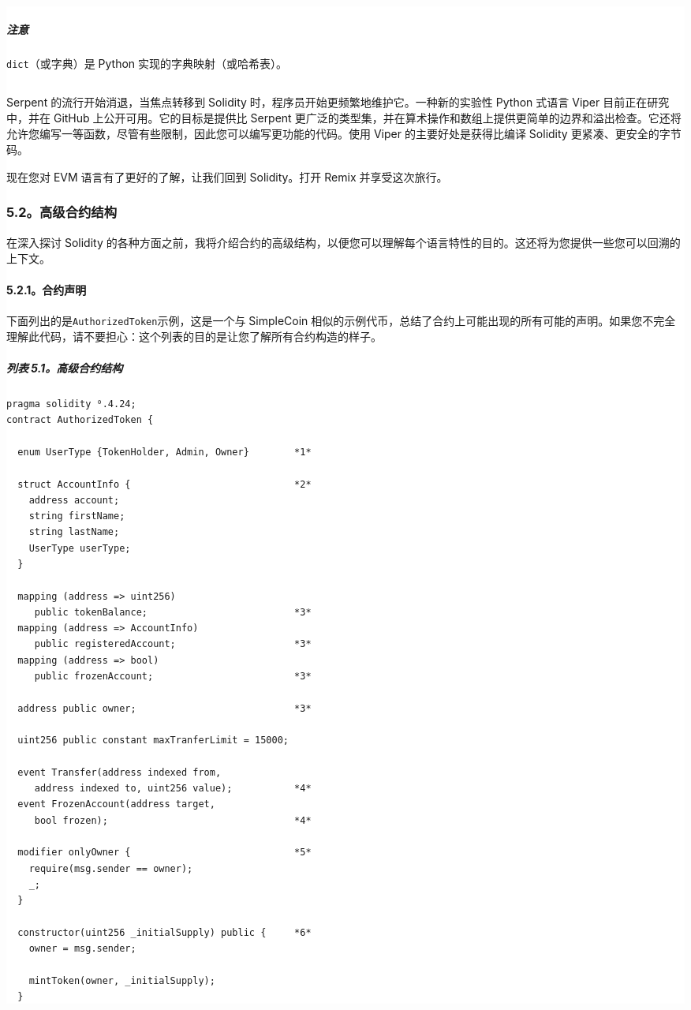 |  |
| --- |

##### 注意

`dict`（或字典）是 Python 实现的字典映射（或哈希表）。

|  |
| --- |

Serpent 的流行开始消退，当焦点转移到 Solidity 时，程序员开始更频繁地维护它。一种新的实验性 Python 式语言 Viper 目前正在研究中，并在 GitHub 上公开可用。它的目标是提供比 Serpent 更广泛的类型集，并在算术操作和数组上提供更简单的边界和溢出检查。它还将允许您编写一等函数，尽管有些限制，因此您可以编写更功能的代码。使用 Viper 的主要好处是获得比编译 Solidity 更紧凑、更安全的字节码。

现在您对 EVM 语言有了更好的了解，让我们回到 Solidity。打开 Remix 并享受这次旅行。

### 5.2。高级合约结构

在深入探讨 Solidity 的各种方面之前，我将介绍合约的高级结构，以便您可以理解每个语言特性的目的。这还将为您提供一些您可以回溯的上下文。

#### 5.2.1。合约声明

下面列出的是`AuthorizedToken`示例，这是一个与 SimpleCoin 相似的示例代币，总结了合约上可能出现的所有可能的声明。如果您不完全理解此代码，请不要担心：这个列表的目的是让您了解所有合约构造的样子。

##### 列表 5.1。高级合约结构

```
pragma solidity ⁰.4.24;
contract AuthorizedToken {

  enum UserType {TokenHolder, Admin, Owner}        *1*

  struct AccountInfo {                             *2*
    address account;
    string firstName;
    string lastName;
    UserType userType;
  }

  mapping (address => uint256) 
     public tokenBalance;                          *3*
  mapping (address => AccountInfo) 
     public registeredAccount;                     *3*
  mapping (address => bool) 
     public frozenAccount;                         *3*

  address public owner;                            *3*

  uint256 public constant maxTranferLimit = 15000;

  event Transfer(address indexed from, 
     address indexed to, uint256 value);           *4*
  event FrozenAccount(address target, 
     bool frozen);                                 *4*

  modifier onlyOwner {                             *5*
    require(msg.sender == owner);
    _;
  }

  constructor(uint256 _initialSupply) public {     *6*
    owner = msg.sender;

    mintToken(owner, _initialSupply);   
  }

```
